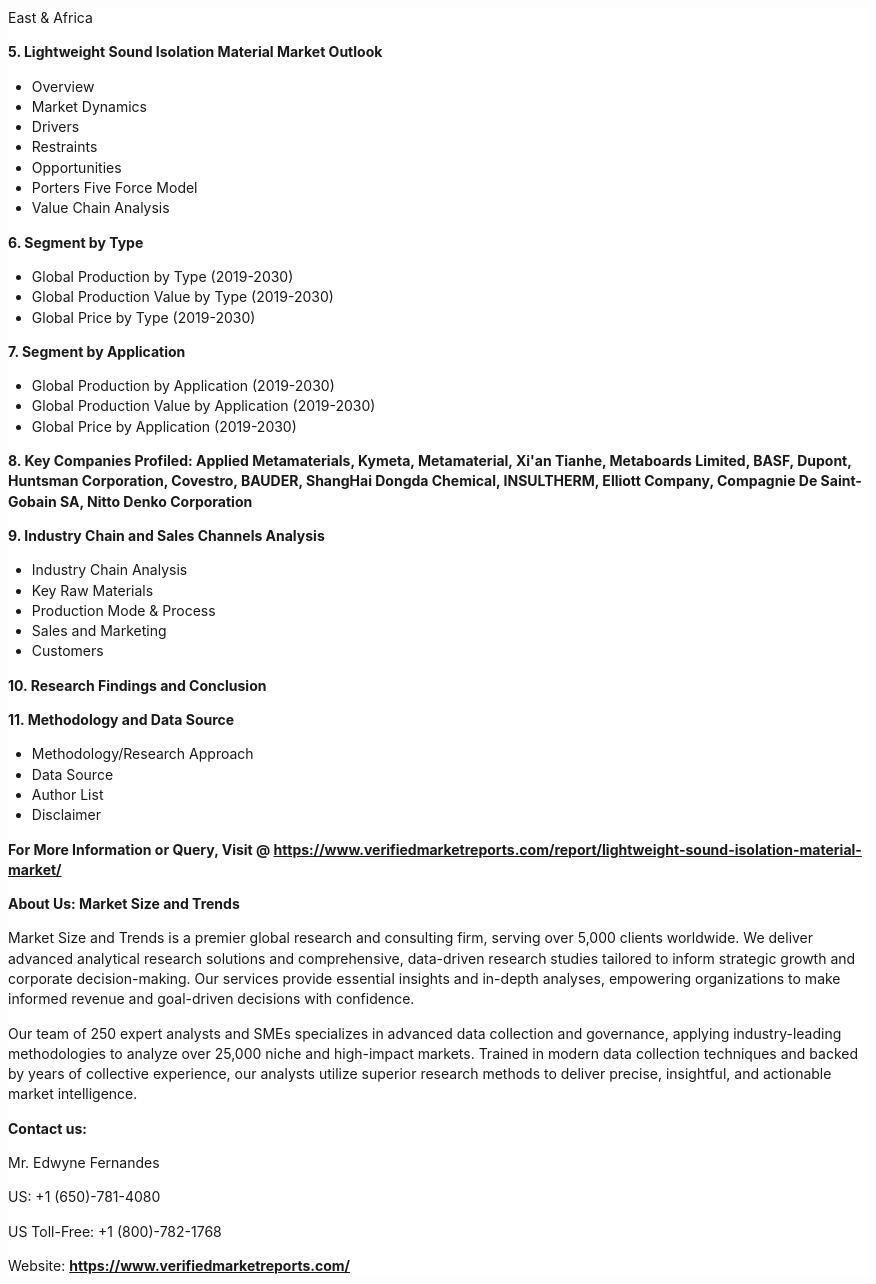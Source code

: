 East &amp; Africa</li></ul><p><strong>5. Lightweight Sound Isolation Material Market Outlook</strong></p><ul><li>Overview</li><li>Market Dynamics</li><li>Drivers</li><li>Restraints</li><li>Opportunities</li><li>Porters Five Force Model</li><li>Value Chain Analysis&nbsp;</li></ul><p><strong>6. Segment by Type</strong></p><ul><li>Global Production by Type (2019-2030)</li><li>Global Production Value by Type (2019-2030)</li><li>Global Price by Type (2019-2030)</li></ul><p><strong>7. Segment by Application</strong></p><ul><li>Global Production by Application (2019-2030)</li><li>Global Production Value by Application (2019-2030)</li><li>Global Price by Application (2019-2030)</li></ul><p><strong>8. Key Companies Profiled: Applied Metamaterials, Kymeta, Metamaterial, Xi'an Tianhe, Metaboards Limited, BASF, Dupont, Huntsman Corporation, Covestro, BAUDER, ShangHai Dongda Chemical, INSULTHERM, Elliott Company, Compagnie De Saint-Gobain SA, Nitto Denko Corporation</strong></p><p><strong>9. Industry Chain and Sales Channels Analysis</strong></p><ul><li>Industry Chain Analysis</li><li>Key Raw Materials</li><li>Production Mode &amp; Process</li><li>Sales and Marketing</li><li>Customers</li></ul><p><strong>10. Research Findings and Conclusion</strong></p><p><strong>11. Methodology and Data Source</strong></p><ul><li>Methodology/Research Approach</li><li>Data Source</li><li>Author List</li><li>Disclaimer</li></ul></p><p><strong>For More Information or Query, Visit @ <a href="https://www.verifiedmarketreports.com/report/lightweight-sound-isolation-material-market/">https://www.verifiedmarketreports.com/report/lightweight-sound-isolation-material-market/</a></strong></p><p><strong>About Us: Market Size and Trends</strong></p><p>Market Size and Trends is a premier global research and consulting firm, serving over 5,000 clients worldwide. We deliver advanced analytical research solutions and comprehensive, data-driven research studies tailored to inform strategic growth and corporate decision-making. Our services provide essential insights and in-depth analyses, empowering organizations to make informed revenue and goal-driven decisions with confidence.</p><p>Our team of 250 expert analysts and SMEs specializes in advanced data collection and governance, applying industry-leading methodologies to analyze over 25,000 niche and high-impact markets. Trained in modern data collection techniques and backed by years of collective experience, our analysts utilize superior research methods to deliver precise, insightful, and actionable market intelligence.</p><p><strong>Contact us:</strong></p><p>Mr. Edwyne Fernandes</p><p>US: +1 (650)-781-4080</p><p>US Toll-Free: +1 (800)-782-1768</p><p>Website: <strong><a href="https://www.verifiedmarketreports.com/">https://www.verifiedmarketreports.com/</a></strong></p>
